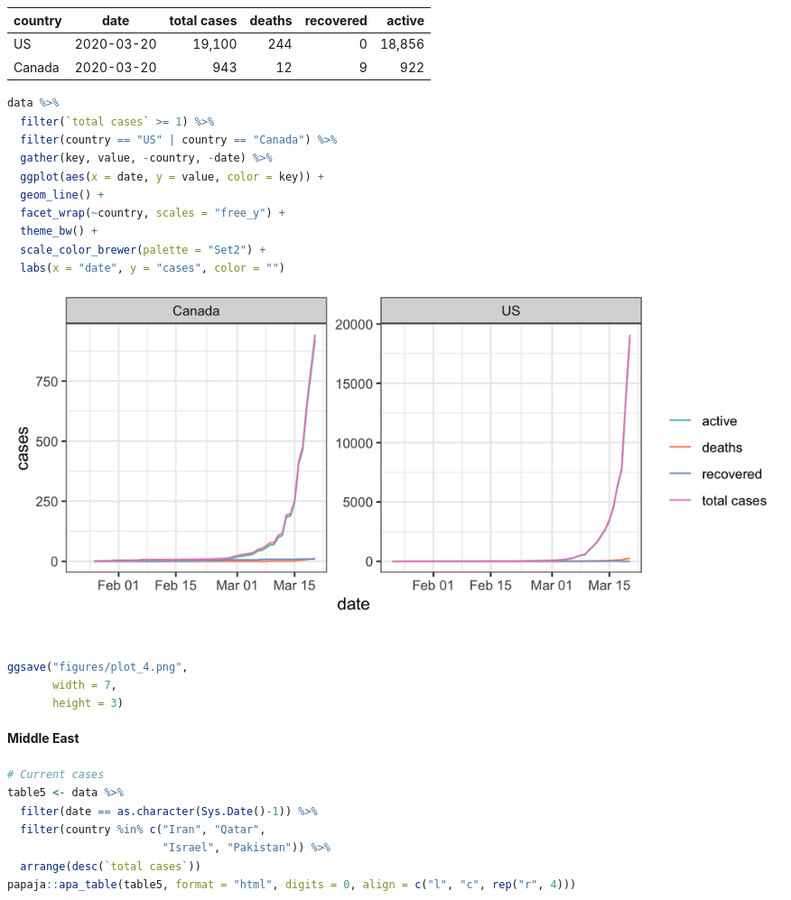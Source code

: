 </caption>

| country |    date    | total cases | deaths | recovered | active |
| :------ | :--------: | ----------: | -----: | --------: | -----: |
| US      | 2020-03-20 |      19,100 |    244 |         0 | 18,856 |
| Canada  | 2020-03-20 |         943 |     12 |         9 |    922 |

``` r
data %>%
  filter(`total cases` >= 1) %>%
  filter(country == "US" | country == "Canada") %>%
  gather(key, value, -country, -date) %>%
  ggplot(aes(x = date, y = value, color = key)) +
  geom_line() +
  facet_wrap(~country, scales = "free_y") +
  theme_bw() +
  scale_color_brewer(palette = "Set2") +
  labs(x = "date", y = "cases", color = "")
```

<img src="figures/northamerica-1.png" width="100%" />

``` r

ggsave("figures/plot_4.png",
       width = 7,
       height = 3)
```

#### Middle East

``` r
# Current cases 
table5 <- data %>%
  filter(date == as.character(Sys.Date()-1)) %>%
  filter(country %in% c("Iran", "Qatar", 
                        "Israel", "Pakistan")) %>%
  arrange(desc(`total cases`))
papaja::apa_table(table5, format = "html", digits = 0, align = c("l", "c", rep("r", 4)))
```
